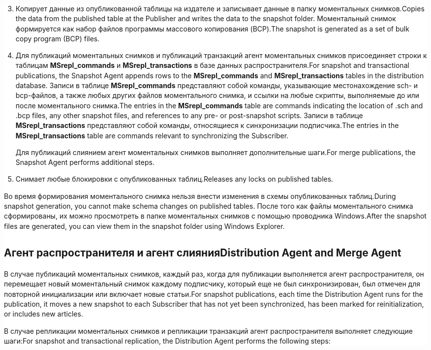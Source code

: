 3.  <span data-ttu-id="25cc2-146">Копирует данные из опубликованной таблицы на издателе и записывает данные в папку моментальных снимков.</span><span class="sxs-lookup"><span data-stu-id="25cc2-146">Copies the data from the published table at the Publisher and writes the data to the snapshot folder.</span></span> <span data-ttu-id="25cc2-147">Моментальный снимок формируется как набор файлов программы массового копирования (BCP).</span><span class="sxs-lookup"><span data-stu-id="25cc2-147">The snapshot is generated as a set of bulk copy program (BCP) files.</span></span>  
  
4.  <span data-ttu-id="25cc2-148">Для публикаций моментальных снимков и публикаций транзакций агент моментальных снимков присоединяет строки к таблицам **MSrepl_commands** и **MSrepl_transactions** в базе данных распространителя.</span><span class="sxs-lookup"><span data-stu-id="25cc2-148">For snapshot and transactional publications, the Snapshot Agent appends rows to the **MSrepl_commands** and **MSrepl_transactions** tables in the distribution database.</span></span> <span data-ttu-id="25cc2-149">Записи в таблице **MSrepl_commands** представляют собой команды, указывающие местонахождение sch- и bcp-файлов, а также любых других файлов моментального снимка, и ссылки на любые скрипты, выполняемые до или после моментального снимка.</span><span class="sxs-lookup"><span data-stu-id="25cc2-149">The entries in the **MSrepl_commands** table are commands indicating the location of .sch and .bcp files, any other snapshot files, and references to any pre- or post-snapshot scripts.</span></span> <span data-ttu-id="25cc2-150">Записи в таблице **MSrepl_transactions** представляют собой команды, относящиеся к синхронизации подписчика.</span><span class="sxs-lookup"><span data-stu-id="25cc2-150">The entries in the **MSrepl_transactions** table are commands relevant to synchronizing the Subscriber.</span></span>  
  
     <span data-ttu-id="25cc2-151">Для публикаций слиянием агент моментальных снимков выполняет дополнительные шаги.</span><span class="sxs-lookup"><span data-stu-id="25cc2-151">For merge publications, the Snapshot Agent performs additional steps.</span></span>  
  
5.  <span data-ttu-id="25cc2-152">Снимает любые блокировки с опубликованных таблиц.</span><span class="sxs-lookup"><span data-stu-id="25cc2-152">Releases any locks on published tables.</span></span>  
  
 <span data-ttu-id="25cc2-153">Во время формирования моментального снимка нельзя внести изменения в схемы опубликованных таблиц.</span><span class="sxs-lookup"><span data-stu-id="25cc2-153">During snapshot generation, you cannot make schema changes on published tables.</span></span> <span data-ttu-id="25cc2-154">После того как файлы моментального снимка сформированы, их можно просмотреть в папке моментальных снимков с помощью проводника Windows.</span><span class="sxs-lookup"><span data-stu-id="25cc2-154">After the snapshot files are generated, you can view them in the snapshot folder using Windows Explorer.</span></span>  
  
##  <a name="distribution-agent-and-merge-agent"></a><a name="DistAgent"></a> <span data-ttu-id="25cc2-155">Агент распространителя и агент слияния</span><span class="sxs-lookup"><span data-stu-id="25cc2-155">Distribution Agent and Merge Agent</span></span>  
 <span data-ttu-id="25cc2-156">В случае публикаций моментальных снимков, каждый раз, когда для публикации выполняется агент распространителя, он перемещает новый моментальный снимок каждому подписчику, который еще не был синхронизирован, был отмечен для повторной инициализации или включает новые статьи.</span><span class="sxs-lookup"><span data-stu-id="25cc2-156">For snapshot publications, each time the Distribution Agent runs for the publication, it moves a new snapshot to each Subscriber that has not yet been synchronized, has been marked for reinitialization, or includes new articles.</span></span>  
  
 <span data-ttu-id="25cc2-157">В случае репликации моментальных снимков и репликации транзакций агент распространителя выполняет следующие шаги:</span><span class="sxs-lookup"><span data-stu-id="25cc2-157">For snapshot and transactional replication, the Distribution Agent performs the following steps:</span></span>  
  